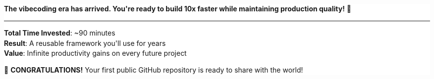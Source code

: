 **The vibecoding era has arrived. You're ready to build 10x faster while maintaining production quality!** 🚀

---

**Total Time Invested**: ~90 minutes  
**Result**: A reusable framework you'll use for years  
**Value**: Infinite productivity gains on every future project  

🎉 **CONGRATULATIONS!** Your first public GitHub repository is ready to share with the world!

